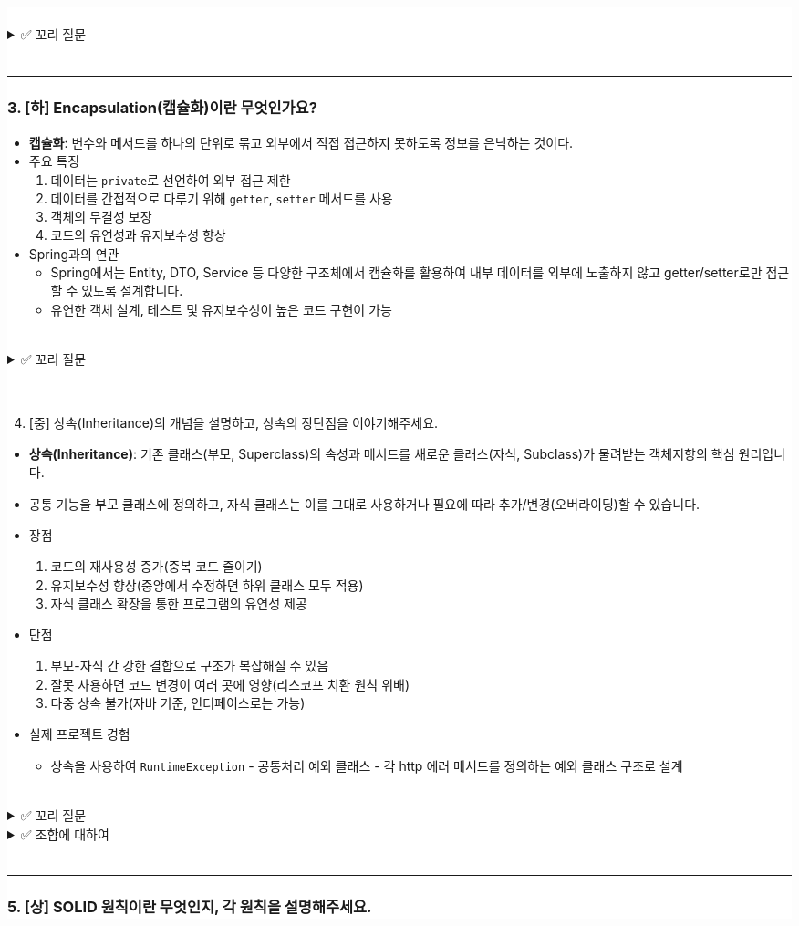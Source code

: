 <br>

<details><summary>✅ 꼬리 질문</summary></details>

<br>

---

### 3. [하] Encapsulation(캡슐화)이란 무엇인가요?

* **캡슐화**: 변수와 메서드를 하나의 단위로 묶고 외부에서 직접 접근하지 못하도록 정보를 은닉하는 것이다.
* 주요 특징
  1) 데이터는 `private`로 선언하여 외부 접근 제한
  2) 데이터를 간접적으로 다루기 위해 `getter`, `setter` 메서드를 사용
  3) 객체의 무결성 보장
  4) 코드의 유연성과 유지보수성 향상
* Spring과의 연관
  * Spring에서는 Entity, DTO, Service 등 다양한 구조체에서 캡슐화를 활용하여 내부 데이터를 외부에 노출하지 않고 getter/setter로만 접근할 수 있도록 설계합니다.
  * 유연한 객체 설계, 테스트 및 유지보수성이 높은 코드 구현이 가능

<br>

<details><summary>✅ 꼬리 질문</summary></details>

<br>

---

4. [중] 상속(Inheritance)의 개념을 설명하고, 상속의 장단점을 이야기해주세요.

* **상속(Inheritance)**: 기존 클래스(부모, Superclass)의 속성과 메서드를 새로운 클래스(자식, Subclass)가 물려받는 객체지향의 핵심 원리입니다.
* 공통 기능을 부모 클래스에 정의하고, 자식 클래스는 이를 그대로 사용하거나 필요에 따라 추가/변경(오버라이딩)할 수 있습니다.

* 장점 
  1) 코드의 재사용성 증가(중복 코드 줄이기)
  2) 유지보수성 향상(중앙에서 수정하면 하위 클래스 모두 적용)
  3) 자식 클래스 확장을 통한 프로그램의 유연성 제공

* 단점 
  1) 부모-자식 간 강한 결합으로 구조가 복잡해질 수 있음 
  2) 잘못 사용하면 코드 변경이 여러 곳에 영향(리스코프 치환 원칙 위배)
  3) 다중 상속 불가(자바 기준, 인터페이스로는 가능)

* 실제 프로젝트 경험
  * 상속을 사용하여 `RuntimeException` - 공통처리 예외 클래스 - 각 http 에러 메서드를 정의하는 예외 클래스 구조로 설계

<br>

<details><summary>✅ 꼬리 질문</summary></details>

<details><summary>✅ 조합에 대하여</summary></details>

<br>

---

### 5. [상] SOLID 원칙이란 무엇인지, 각 원칙을 설명해주세요.
